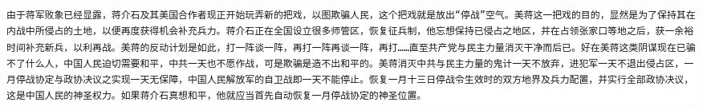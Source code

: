     由于蒋军败象已经显露，蒋介石及其美国合作者现正开始玩弄新的把戏，以图欺骗人民，这个把戏就是放出“停战”空气。美蒋这一把戏的目的，显然是为了保持其在内战中所侵占的土地，以便再度获得机会补充兵力。蒋介石正在全国设立很多师管区，恢复征兵制，他忘想保持已侵占之地区，并在占领张家口等地之后，获一余裕时间补充新兵，以利再战。美蒋的反动计划是如此，打一阵谈一阵，再打一阵再谈一阵，再打……直至共产党与民主力量消灭干净而后已。好在美蒋这类阴谋现在已骗不了什么人，中国人民迫切需要和平，中共一天也不愿作战，可是欺骗是造不出和平的。美蒋消灭中共与民主力量的鬼计一天不放弃，进犯军一天不退出侵占区，一月停战协定与政协决议之实现一天无保障，中国人民解放军的自卫战即一天不能停止。恢复一月十三日停战令生效时的双方地界及兵力配置，并实行全部政协决议，这是中国人民的神圣权力。如果蒋介石真想和平，他就应当首先自动恢复一月停战协定的神圣位置。

